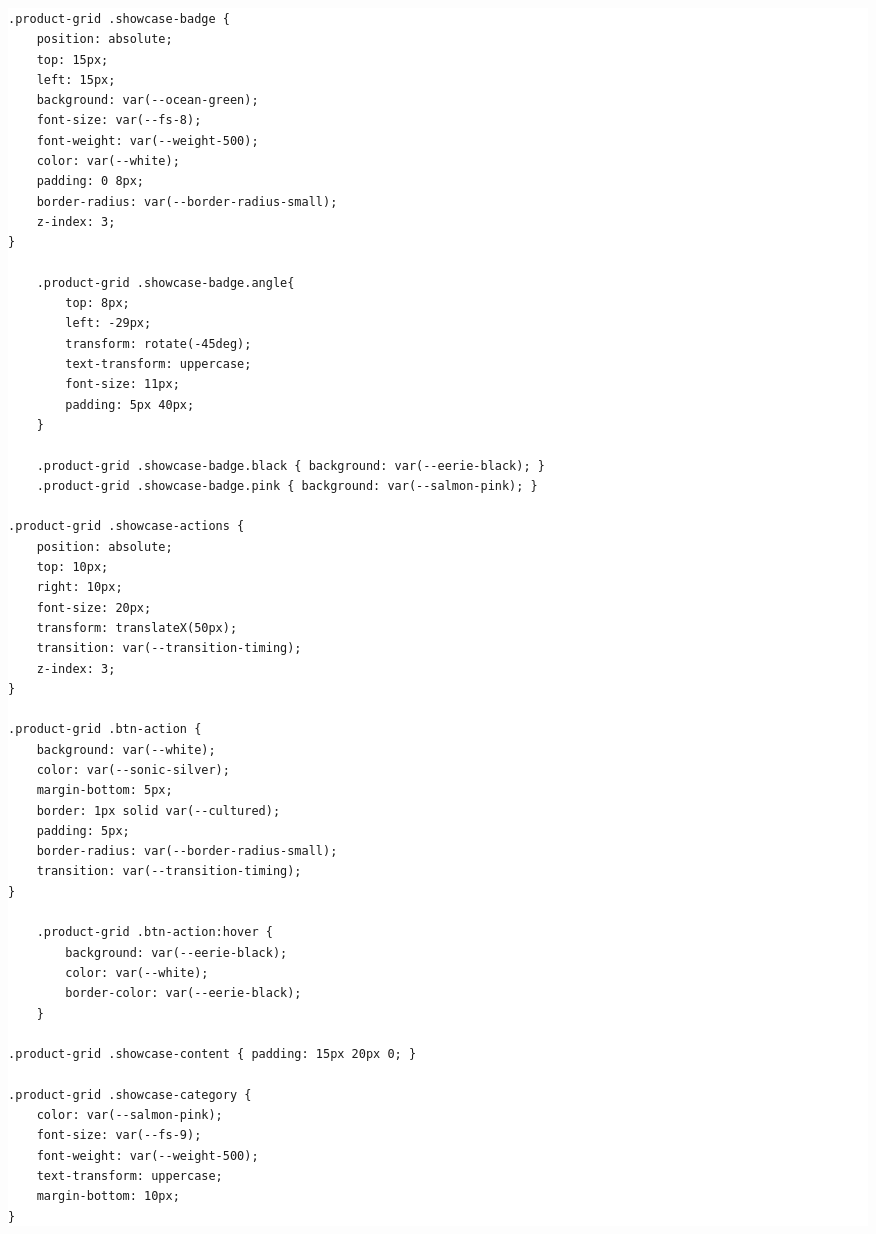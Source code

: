     .product-grid .showcase-badge {
        position: absolute;
        top: 15px;
        left: 15px;
        background: var(--ocean-green);
        font-size: var(--fs-8);
        font-weight: var(--weight-500);
        color: var(--white);
        padding: 0 8px;
        border-radius: var(--border-radius-small);
        z-index: 3;
    }

        .product-grid .showcase-badge.angle{
            top: 8px;
            left: -29px;
            transform: rotate(-45deg);
            text-transform: uppercase;
            font-size: 11px;
            padding: 5px 40px;
        }

        .product-grid .showcase-badge.black { background: var(--eerie-black); }
        .product-grid .showcase-badge.pink { background: var(--salmon-pink); }

    .product-grid .showcase-actions {
        position: absolute;
        top: 10px;
        right: 10px;
        font-size: 20px;
        transform: translateX(50px);
        transition: var(--transition-timing);
        z-index: 3;
    }

    .product-grid .btn-action {
        background: var(--white);
        color: var(--sonic-silver);
        margin-bottom: 5px;
        border: 1px solid var(--cultured);
        padding: 5px;
        border-radius: var(--border-radius-small);
        transition: var(--transition-timing);
    }

        .product-grid .btn-action:hover {
            background: var(--eerie-black);
            color: var(--white);
            border-color: var(--eerie-black);
        }

    .product-grid .showcase-content { padding: 15px 20px 0; }

    .product-grid .showcase-category {
        color: var(--salmon-pink);
        font-size: var(--fs-9);
        font-weight: var(--weight-500);
        text-transform: uppercase;
        margin-bottom: 10px;
    }
